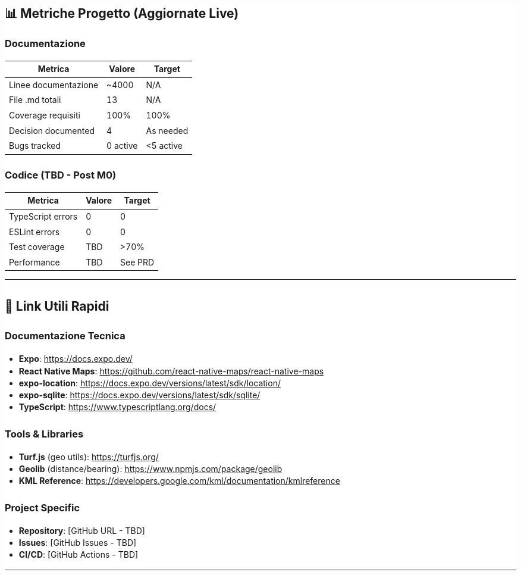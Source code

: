 
## 📊 Metriche Progetto (Aggiornate Live)

### Documentazione

| Metrica | Valore | Target |
|---------|--------|--------|
| Linee documentazione | ~4000 | N/A |
| File .md totali | 13 | N/A |
| Coverage requisiti | 100% | 100% |
| Decision documented | 4 | As needed |
| Bugs tracked | 0 active | <5 active |

### Codice (TBD - Post M0)

| Metrica | Valore | Target |
|---------|--------|--------|
| TypeScript errors | 0 | 0 |
| ESLint errors | 0 | 0 |
| Test coverage | TBD | >70% |
| Performance | TBD | See PRD |

---

## 🔗 Link Utili Rapidi

### Documentazione Tecnica

- **Expo**: https://docs.expo.dev/
- **React Native Maps**: https://github.com/react-native-maps/react-native-maps
- **expo-location**: https://docs.expo.dev/versions/latest/sdk/location/
- **expo-sqlite**: https://docs.expo.dev/versions/latest/sdk/sqlite/
- **TypeScript**: https://www.typescriptlang.org/docs/

### Tools & Libraries

- **Turf.js** (geo utils): https://turfjs.org/
- **Geolib** (distance/bearing): https://www.npmjs.com/package/geolib
- **KML Reference**: https://developers.google.com/kml/documentation/kmlreference

### Project Specific

- **Repository**: [GitHub URL - TBD]
- **Issues**: [GitHub Issues - TBD]
- **CI/CD**: [GitHub Actions - TBD]

---